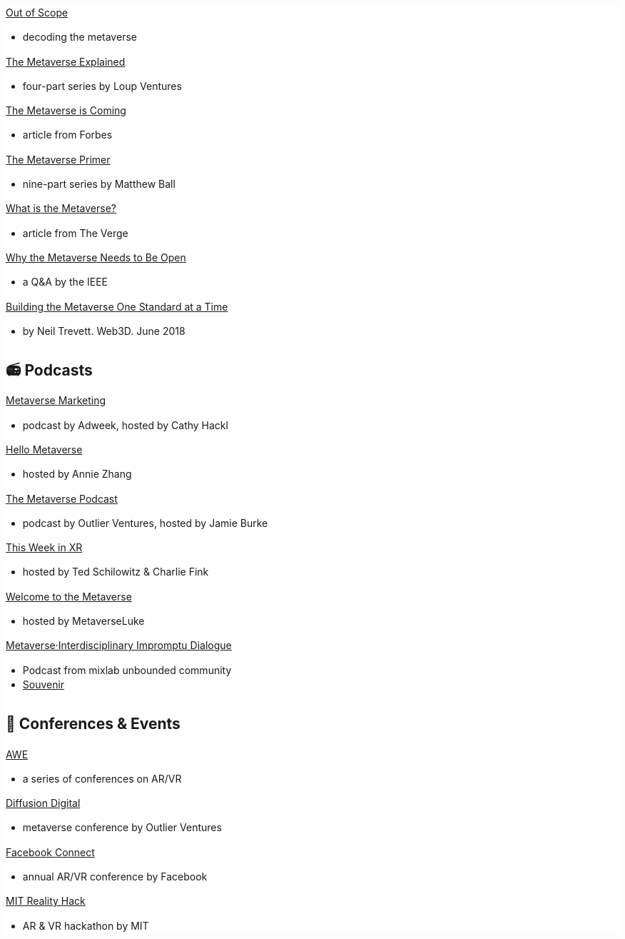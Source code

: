 [Out of Scope](https://outofscope.bureauofbrightideas.com/)
- decoding the metaverse

[The Metaverse Explained](https://loupfunds.com/the-metaverse-explained-part-1-an-inside-look/)
- four-part series by Loup Ventures

[The Metaverse is Coming](https://www.forbes.com/sites/cathyhackl/2020/07/05/the-metaverse-is-coming--its-a-very-big-deal/)
- article from Forbes

[The Metaverse Primer](https://www.matthewball.vc/the-metaverse-primer/)
- nine-part series by Matthew Ball

[What is the Metaverse?](https://www.theverge.com/22701104/metaverse-explained-fortnite-roblox-facebook-horizon/)
- article from The Verge

[Why the Metaverse Needs to Be Open](https://spectrum.ieee.org/open-metaverse)
- a Q&A by the IEEE

[Building the Metaverse One Standard at a Time](https://www.khronos.org/assets/uploads/developers/library/2018-web3d/Web3D-Keynote-Poznan-2D_Jun18.pdf)
- by Neil Trevett. Web3D. June 2018

## 📻 Podcasts

[Metaverse Marketing](https://open.spotify.com/show/3KNVlS2GZWkns1wcwOrw08/)
- podcast by Adweek, hosted by Cathy Hackl

[Hello Metaverse](https://hellometaverse.fm/)
- hosted by Annie Zhang

[The Metaverse Podcast](https://outlierventures.io/podcasts/)
- podcast by Outlier Ventures, hosted by Jamie Burke

[This Week in XR](https://open.spotify.com/show/0HudB1FDRn7S5KWSaQ8aF8/)
- hosted by Ted Schilowitz & Charlie Fink

[Welcome to the Metaverse](https://open.spotify.com/show/1VXZAMyo0nzrW2neDtk6fa/)
- hosted by MetaverseLuke

[Metaverse·Interdisciplinary Impromptu Dialogue](https://www.ximalaya.com/album/54239586)
- Podcast from mixlab unbounded community
- [Souvenir](https://opensea.io/collection/metaverse-sn-mixlab)

## 🏫 Conferences & Events

[AWE](https://www.awexr.com/)
- a series of conferences on AR/VR

[Diffusion Digital](https://diffusion.events/)
- metaverse conference by Outlier Ventures

[Facebook Connect](https://www.facebookconnect.com/)
- annual AR/VR conference by Facebook

[MIT Reality Hack](https://www.mitrealityhack.com/)
- AR & VR hackathon by MIT
